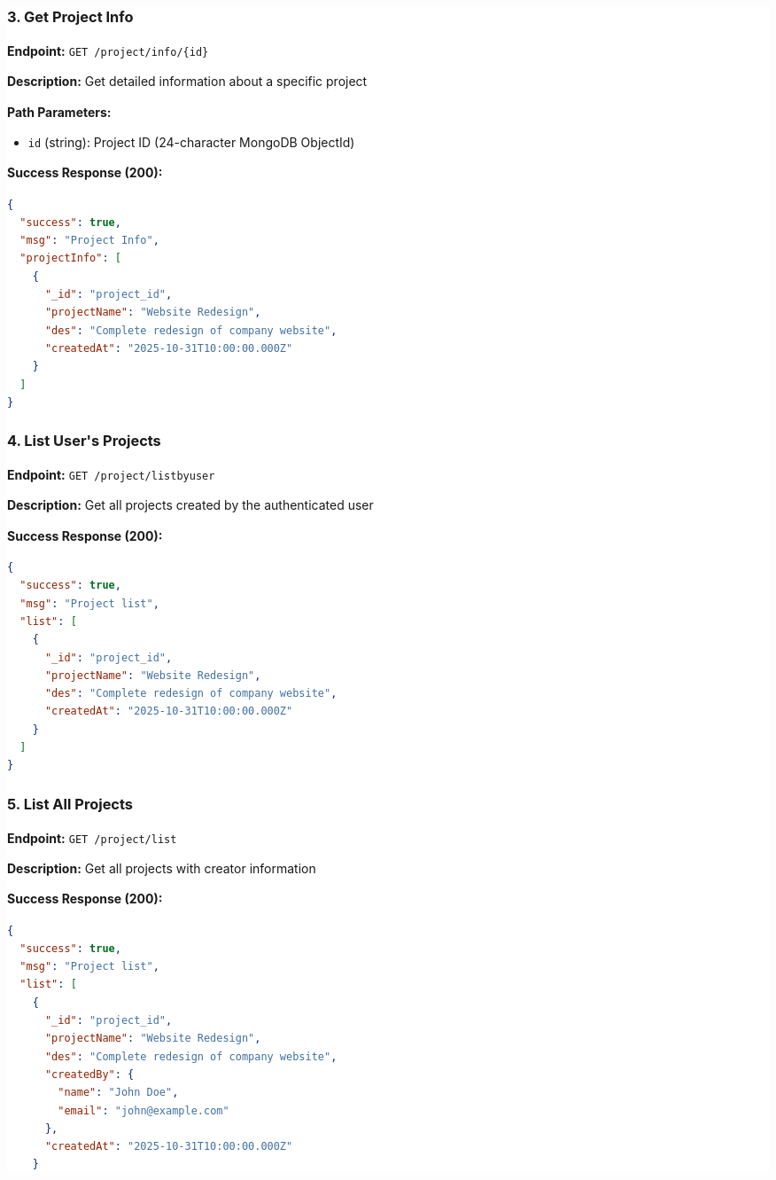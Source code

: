 ### 3. Get Project Info
**Endpoint:** `GET /project/info/{id}`

**Description:** Get detailed information about a specific project

**Path Parameters:**
- `id` (string): Project ID (24-character MongoDB ObjectId)

**Success Response (200):**
```json
{
  "success": true,
  "msg": "Project Info",
  "projectInfo": [
    {
      "_id": "project_id",
      "projectName": "Website Redesign",
      "des": "Complete redesign of company website",
      "createdAt": "2025-10-31T10:00:00.000Z"
    }
  ]
}
```

### 4. List User's Projects
**Endpoint:** `GET /project/listbyuser`

**Description:** Get all projects created by the authenticated user

**Success Response (200):**
```json
{
  "success": true,
  "msg": "Project list",
  "list": [
    {
      "_id": "project_id",
      "projectName": "Website Redesign",
      "des": "Complete redesign of company website",
      "createdAt": "2025-10-31T10:00:00.000Z"
    }
  ]
}
```

### 5. List All Projects
**Endpoint:** `GET /project/list`

**Description:** Get all projects with creator information

**Success Response (200):**
```json
{
  "success": true,
  "msg": "Project list",
  "list": [
    {
      "_id": "project_id",
      "projectName": "Website Redesign",
      "des": "Complete redesign of company website",
      "createdBy": {
        "name": "John Doe",
        "email": "john@example.com"
      },
      "createdAt": "2025-10-31T10:00:00.000Z"
    }
```